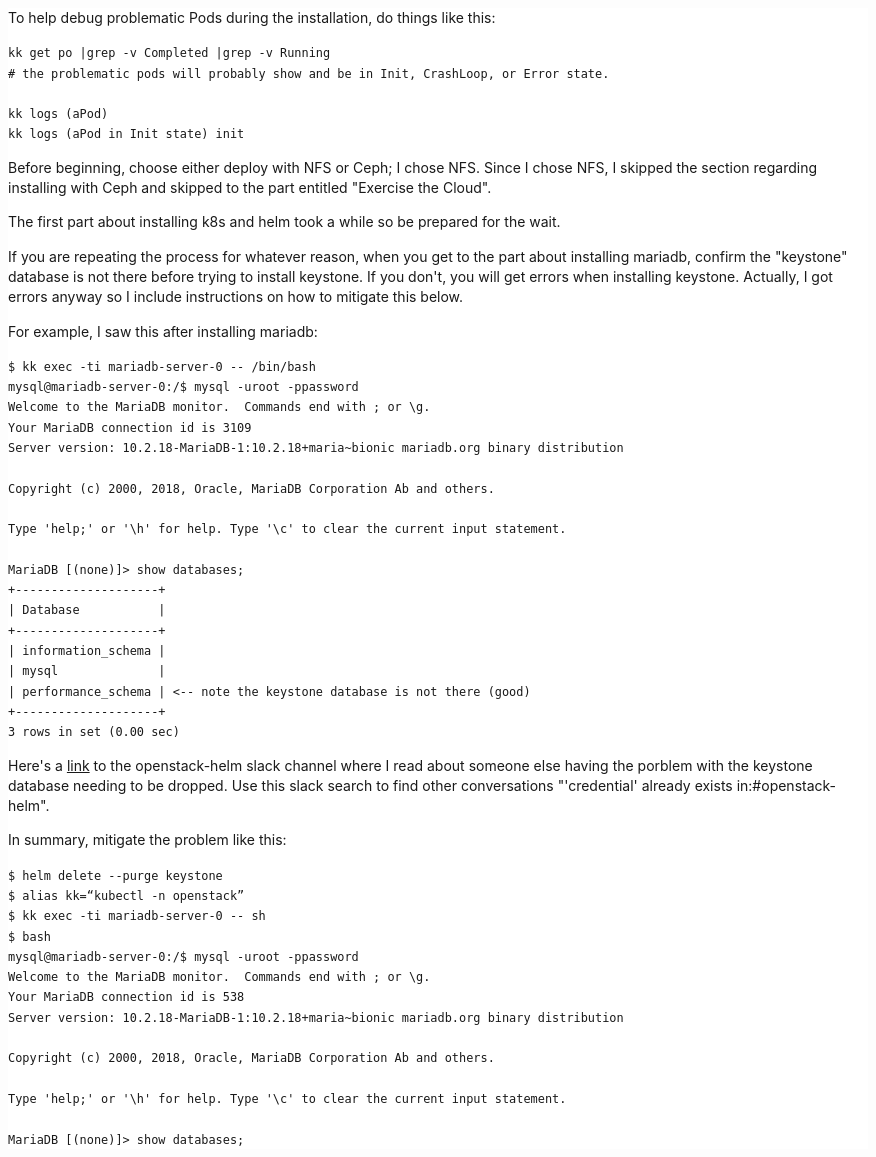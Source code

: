 To help debug problematic Pods during the installation, do things like this:

```
kk get po |grep -v Completed |grep -v Running
# the problematic pods will probably show and be in Init, CrashLoop, or Error state.

kk logs (aPod)
kk logs (aPod in Init state) init
```

Before beginning, choose either deploy with NFS or Ceph; I chose NFS.
Since I chose NFS, I skipped the section regarding installing with Ceph and
skipped to the part entitled "Exercise the Cloud".

The first part about installing k8s and helm took a while so be prepared
for the wait.

If you are repeating the process for whatever reason, when you get to the part
about installing mariadb, confirm the "keystone" database is not there before
trying to install keystone.  If you don't, you will get errors when installing
keystone. Actually, I got errors anyway so I include instructions on how to
mitigate this below.

For example, I saw this after installing mariadb:

```
$ kk exec -ti mariadb-server-0 -- /bin/bash
mysql@mariadb-server-0:/$ mysql -uroot -ppassword
Welcome to the MariaDB monitor.  Commands end with ; or \g.
Your MariaDB connection id is 3109
Server version: 10.2.18-MariaDB-1:10.2.18+maria~bionic mariadb.org binary distribution

Copyright (c) 2000, 2018, Oracle, MariaDB Corporation Ab and others.

Type 'help;' or '\h' for help. Type '\c' to clear the current input statement.

MariaDB [(none)]> show databases;
+--------------------+
| Database           |
+--------------------+
| information_schema |
| mysql              |
| performance_schema | <-- note the keystone database is not there (good)
+--------------------+
3 rows in set (0.00 sec)
```

Here's a [link](https://kubernetes.slack.com/archives/C3WERB7DE/p1554227717015900)
to the openstack-helm slack channel where I read about
someone else having the porblem with the keystone database needing to be dropped.
Use this slack search to find other conversations "'credential' already exists in:#openstack-helm".

In summary, mitigate the problem like this:

```
$ helm delete --purge keystone
$ alias kk=“kubectl -n openstack”
$ kk exec -ti mariadb-server-0 -- sh
$ bash  
mysql@mariadb-server-0:/$ mysql -uroot -ppassword
Welcome to the MariaDB monitor.  Commands end with ; or \g.
Your MariaDB connection id is 538
Server version: 10.2.18-MariaDB-1:10.2.18+maria~bionic mariadb.org binary distribution

Copyright (c) 2000, 2018, Oracle, MariaDB Corporation Ab and others.

Type 'help;' or '\h' for help. Type '\c' to clear the current input statement.

MariaDB [(none)]> show databases;
```